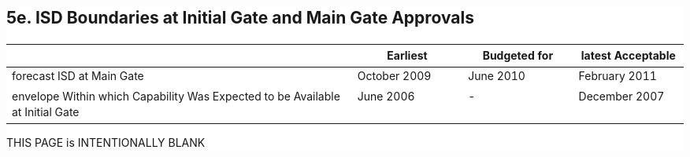 ## 5e. ISD Boundaries at Initial Gate and Main Gate Approvals

<table>
<colgroup>
<col Style="Width: 50%" />
<col Style="Width: 16%" />
<col Style="Width: 16%" />
<col Style="Width: 16%" />
</Colgroup>
<thead>
<tr>
<th></Th>
<th>
Earliest
</Th>
<th>
Budgeted for
</Th>
<th>latest Acceptable</Th>
</Tr>
</Thead>
<tbody>
<tr>
<td>forecast ISD at Main Gate</Td>
<td>
October 2009
</Td>
<td>
June 2010
</Td>
<td>
February 2011
</Td>
</Tr>
<tr>
<td>envelope Within which Capability Was Expected to be Available at Initial Gate</Td>
<td>
June 2006
</Td>
<td>
-
</Td>
<td>
December 2007
</Td>
</Tr>
</Tbody>
</Table>

THIS PAGE is INTENTIONALLY BLANK
